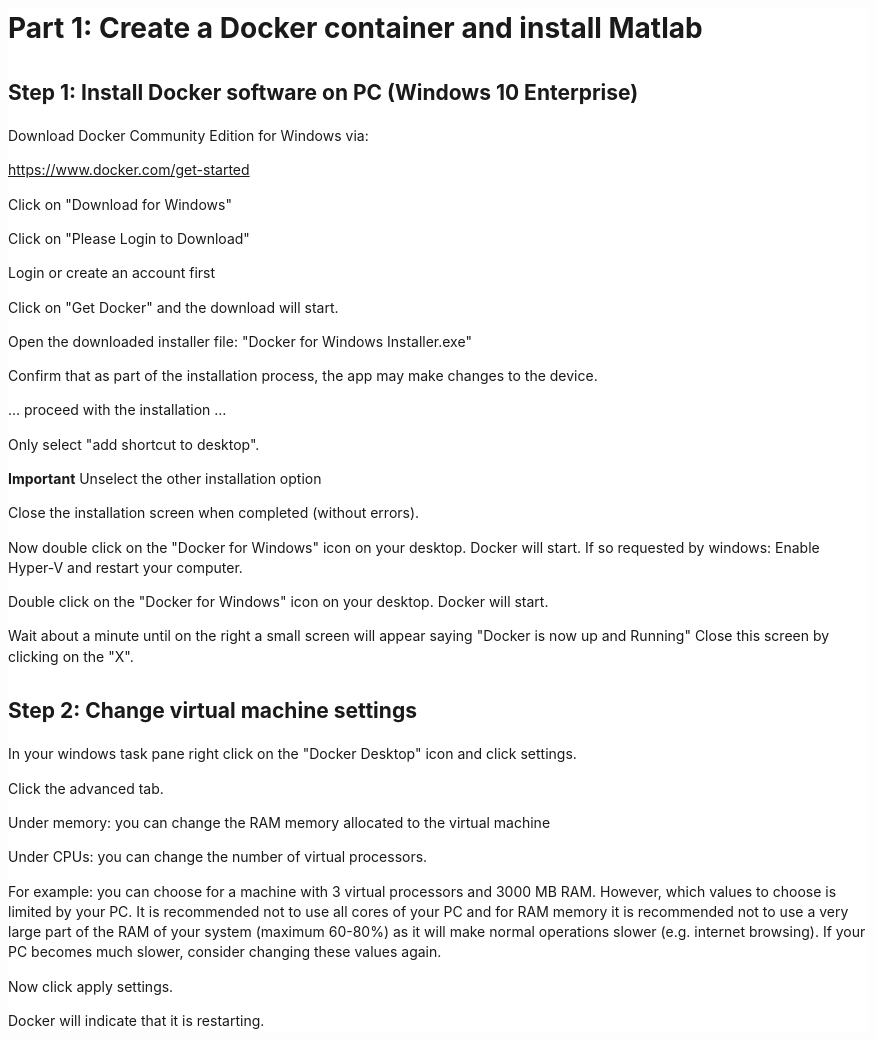 # Part 1: Create a Docker container and install Matlab


## Step 1: Install Docker software on PC (Windows 10 Enterprise)

Download Docker Community Edition for Windows via:

https://www.docker.com/get-started

Click on "Download for Windows"

Click on "Please Login to Download"

Login or create an account first

Click on "Get Docker" and the download will start.

Open the downloaded installer file: "Docker for Windows Installer.exe"

Confirm that as part of the installation process, the app may make changes to the device.

… proceed with the installation …

Only select "add shortcut to desktop".

**Important** Unselect the other installation option

Close the installation screen when completed (without errors).

Now double click on the "Docker for Windows" icon on your desktop. Docker will start.
If so requested by windows: Enable Hyper-V and restart your computer.

Double click on the "Docker for Windows" icon on your desktop. Docker will start.

Wait about a minute until on the right a small screen will appear saying "Docker is now up and Running"
Close this screen by clicking on the "X".

## Step 2: Change virtual machine settings

In your windows task pane right click on the "Docker Desktop" icon and click settings.

Click the advanced tab.

Under memory: you can change the RAM memory allocated to the virtual machine

Under CPUs: you can change the number of virtual processors.

For example: you can choose for a machine with 3 virtual processors and 3000 MB RAM.
However, which values to choose is limited by your PC. It is recommended not to use all cores of your PC and for RAM memory it is recommended not to use a very large part of the RAM of your system (maximum 60-80%) as it will make normal operations slower (e.g. internet browsing). If your PC becomes much slower, consider changing these values again.

Now click apply settings. 

Docker will indicate that it is restarting.
